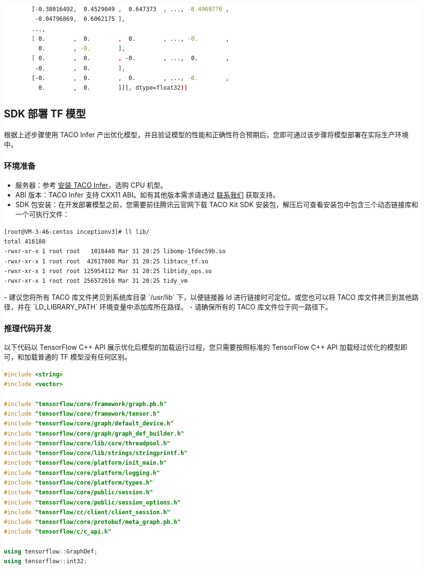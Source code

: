 ```bash
        [-0.38016492,  0.4529049 ,  0.647373  , ..., -0.4969776 ,
         -0.04796869,  0.6062175 ],
        ...,
        [ 0.        ,  0.        ,  0.        , ..., -0.        ,
          0.        , -0.        ],
        [ 0.        ,  0.        , -0.        , ...,  0.        ,
         -0.        ,  0.        ],
        [-0.        ,  0.        ,  0.        , ..., -0.        ,
          0.        ,  0.        ]]], dtype=float32)]
```





## SDK 部署 TF 模型

根据上述步骤使用 TACO Infer 产出优化模型，并且验证模型的性能和正确性符合预期后，您即可通过该步骤将模型部署在实际生产环境中。

### 环境准备

- 服务器：参考 [安装 TACO Infer](https://cloud.tencent.com/document/product/1573/74091)，选购 CPU 机型。
- ABI 版本：TACO Infer 支持 CXX11 ABI。如有其他版本需求请通过 [联系我们](https://cloud.tencent.com/document/product/1573/74094) 获取支持。
- SDK 包安装：在开发部署模型之前，您需要前往腾讯云官网下载 TACO Kit SDK 安装包，解压后可查看安装包中包含三个动态链接库和一个可执行文件：
```bash
[root@VM-3-46-centos inceptionv3]# ll lib/
total 416180
-rwxr-xr-x 1 root root   1018440 Mar 31 20:25 libomp-1fdec59b.so
-rwxr-xr-x 1 root root  42617800 Mar 31 20:25 libtaco_tf.so
-rwxr-xr-x 1 root root 125954112 Mar 31 20:25 libtidy_ops.so
-rwxr-xr-x 1 root root 256572616 Mar 31 20:25 tidy_vm
```
<dx-alert infotype="explain" title="">
 - 建议您将所有 TACO 库文件拷贝到系统库目录 `/usr/lib` 下，以便链接器 ld 进行链接时可定位。或您也可以将 TACO 库文件拷贝到其他路径，并在 `LD_LIBRARY_PATH` 环境变量中添加库所在路径。
 - 请确保所有的 TACO 库文件位于同一路径下。
</dx-alert>




### 推理代码开发

以下代码以 TensorFlow C++ API 展示优化后模型的加载运行过程，您只需要按照标准的 TensorFlow C++ API 加载经过优化的模型即可，和加载普通的 TF 模型没有任何区别。
```c++
#include <string>
#include <vector>

#include "tensorflow/core/framework/graph.pb.h"
#include "tensorflow/core/framework/tensor.h"
#include "tensorflow/core/graph/default_device.h"
#include "tensorflow/core/graph/graph_def_builder.h"
#include "tensorflow/core/lib/core/threadpool.h"
#include "tensorflow/core/lib/strings/stringprintf.h"
#include "tensorflow/core/platform/init_main.h"
#include "tensorflow/core/platform/logging.h"
#include "tensorflow/core/platform/types.h"
#include "tensorflow/core/public/session.h"
#include "tensorflow/core/public/session_options.h"
#include "tensorflow/cc/client/client_session.h"
#include "tensorflow/core/protobuf/meta_graph.pb.h"
#include "tensorflow/c/c_api.h"

using tensorflow::GraphDef;
using tensorflow::int32;
```